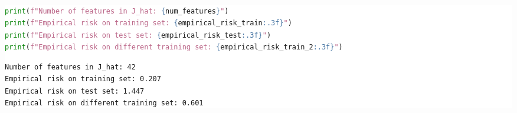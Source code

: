 
```python
print(f"Number of features in J_hat: {num_features}")
print(f"Empirical risk on training set: {empirical_risk_train:.3f}")
print(f"Empirical risk on test set: {empirical_risk_test:.3f}")
print(f"Empirical risk on different training set: {empirical_risk_train_2:.3f}")
```

    Number of features in J_hat: 42
    Empirical risk on training set: 0.207
    Empirical risk on test set: 1.447
    Empirical risk on different training set: 0.601

